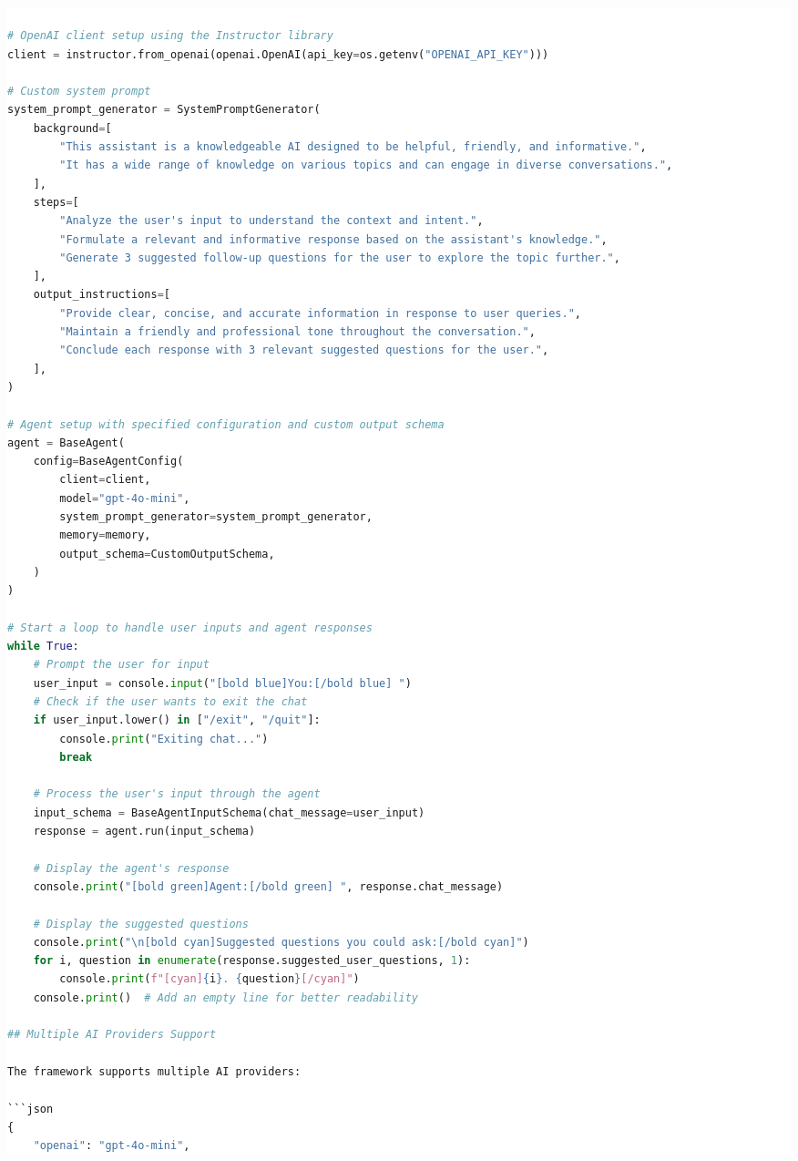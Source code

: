 ```python

# OpenAI client setup using the Instructor library
client = instructor.from_openai(openai.OpenAI(api_key=os.getenv("OPENAI_API_KEY")))

# Custom system prompt
system_prompt_generator = SystemPromptGenerator(
    background=[
        "This assistant is a knowledgeable AI designed to be helpful, friendly, and informative.",
        "It has a wide range of knowledge on various topics and can engage in diverse conversations.",
    ],
    steps=[
        "Analyze the user's input to understand the context and intent.",
        "Formulate a relevant and informative response based on the assistant's knowledge.",
        "Generate 3 suggested follow-up questions for the user to explore the topic further.",
    ],
    output_instructions=[
        "Provide clear, concise, and accurate information in response to user queries.",
        "Maintain a friendly and professional tone throughout the conversation.",
        "Conclude each response with 3 relevant suggested questions for the user.",
    ],
)

# Agent setup with specified configuration and custom output schema
agent = BaseAgent(
    config=BaseAgentConfig(
        client=client,
        model="gpt-4o-mini",
        system_prompt_generator=system_prompt_generator,
        memory=memory,
        output_schema=CustomOutputSchema,
    )
)

# Start a loop to handle user inputs and agent responses
while True:
    # Prompt the user for input
    user_input = console.input("[bold blue]You:[/bold blue] ")
    # Check if the user wants to exit the chat
    if user_input.lower() in ["/exit", "/quit"]:
        console.print("Exiting chat...")
        break

    # Process the user's input through the agent
    input_schema = BaseAgentInputSchema(chat_message=user_input)
    response = agent.run(input_schema)

    # Display the agent's response
    console.print("[bold green]Agent:[/bold green] ", response.chat_message)
    
    # Display the suggested questions
    console.print("\n[bold cyan]Suggested questions you could ask:[/bold cyan]")
    for i, question in enumerate(response.suggested_user_questions, 1):
        console.print(f"[cyan]{i}. {question}[/cyan]")
    console.print()  # Add an empty line for better readability

## Multiple AI Providers Support

The framework supports multiple AI providers:

```json
{
    "openai": "gpt-4o-mini",
```